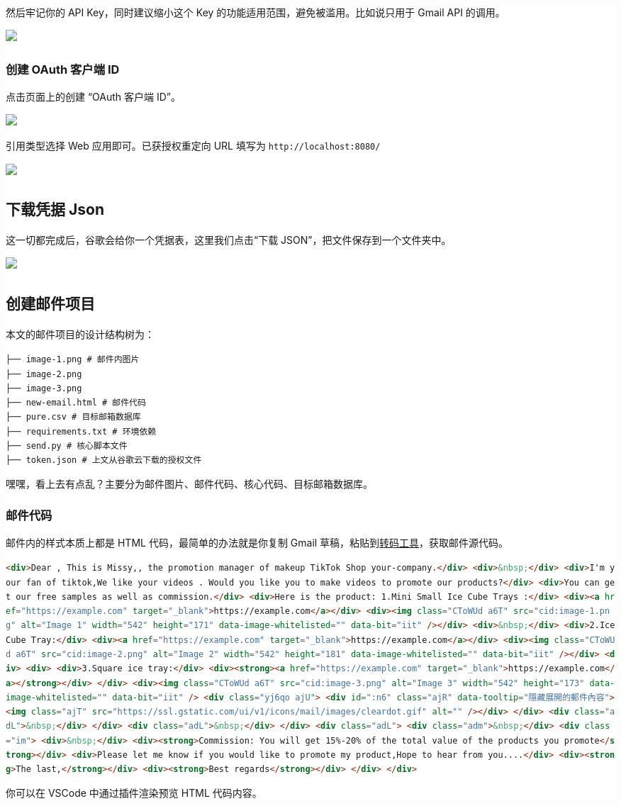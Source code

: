 然后牢记你的 API Key，同时建议缩小这个 Key 的功能适用范围，避免被滥用。比如说只用于 Gmail API 的调用。

![](https://assets.offshoreview.xyz/zfile/new-docu/928ea8b10330dc7edb70d39efcbe8d8e.png)

### 创建 OAuth 客户端 ID

点击页面上的创建 “OAuth 客户端 ID”。

![](https://assets.offshoreview.xyz/zfile/new-docu/6b8e56ce38c558d474e49a33066f3787.png)

引用类型选择 Web 应用即可。已获授权重定向 URL 填写为 `http://localhost:8080/`

![](https://assets.offshoreview.xyz/zfile/new-docu/ad24bbf9fcd74da0a1bb76d98cd2b344.png)

## 下载凭据 Json

这一切都完成后，谷歌会给你一个凭据表，这里我们点击“下载 JSON”，把文件保存到一个文件夹中。

![](https://assets.offshoreview.xyz/zfile/new-docu/f8959ab7eb08879e1a518f9e707be5cc.png)

## 创建邮件项目

本文的邮件项目的设计结构树为：

```text
├── image-1.png # 邮件内图片
├── image-2.png
├── image-3.png
├── new-email.html # 邮件代码
├── pure.csv # 目标邮箱数据库
├── requirements.txt # 环境依赖
├── send.py # 核心脚本文件
├── token.json # 上文从谷歌云下载的授权文件
```

嘿嘿，看上去有点乱？主要分为邮件图片、邮件代码、核心代码、目标邮箱数据库。

### 邮件代码

邮件内的样式本质上都是 HTML 代码，最简单的办法就是你复制 Gmail 草稿，粘贴到[转码工具](http://www.unit-conversion.info/texttools/text-to-html/#data)，获取邮件源代码。

```html
<div>Dear , This is Missy,, the promotion manager of makeup TikTok Shop your-company.</div> <div>&nbsp;</div> <div>I'm your fan of tiktok,We like your videos . Would you like you to make videos to promote our products?</div> <div>You can get our free samples as well as commission.</div> <div>Here is the product: 1.Mini Small Ice Cube Trays :</div> <div><a href="https://example.com" target="_blank">https://example.com</a></div> <div><img class="CToWUd a6T" src="cid:image-1.png" alt="Image 1" width="542" height="171" data-image-whitelisted="" data-bit="iit" /></div> <div>&nbsp;</div> <div>2.Ice Cube Tray:</div> <div><a href="https://example.com" target="_blank">https://example.com</a></div> <div><img class="CToWUd a6T" src="cid:image-2.png" alt="Image 2" width="542" height="181" data-image-whitelisted="" data-bit="iit" /></div> <div> <div> <div>3.Square ice tray:</div> <div><strong><a href="https://example.com" target="_blank">https://example.com</a></strong></div> </div> <div><img class="CToWUd a6T" src="cid:image-3.png" alt="Image 3" width="542" height="173" data-image-whitelisted="" data-bit="iit" /> <div class="yj6qo ajU"> <div id=":n6" class="ajR" data-tooltip="隱藏展開的郵件內容"><img class="ajT" src="https://ssl.gstatic.com/ui/v1/icons/mail/images/cleardot.gif" alt="" /></div> </div> <div class="adL">&nbsp;</div> </div> <div class="adL">&nbsp;</div> </div> <div class="adL"> <div class="adm">&nbsp;</div> <div class="im"> <div>&nbsp;</div> <div><strong>Commission: You will get 15%-20% of the total value of the products you promote</strong></div> <div>Please let me know if you would like to promote my product,Hope to hear from you....</div> <div><strong>The last,</strong></div> <div><strong>Best regards</strong></div> </div> </div>
```
你可以在 VSCode 中通过插件渲染预览 HTML 代码内容。
